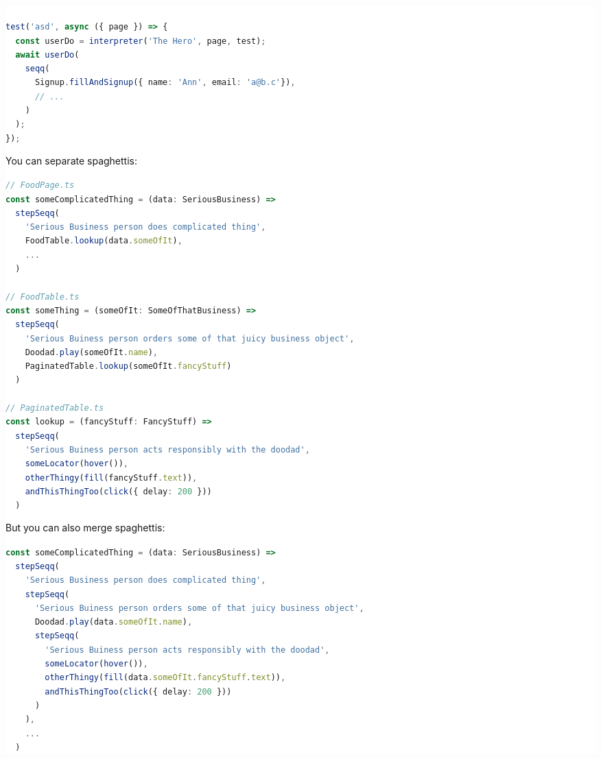 ```typescript

test('asd', async ({ page }) => {
  const userDo = interpreter('The Hero', page, test);
  await userDo(
    seqq(
      Signup.fillAndSignup({ name: 'Ann', email: 'a@b.c'}),
      // ...
    )
  );
});
```

You can separate spaghettis:

```typescript
// FoodPage.ts
const someComplicatedThing = (data: SeriousBusiness) =>
  stepSeqq(
    'Serious Business person does complicated thing',
    FoodTable.lookup(data.someOfIt),
    ...
  )

// FoodTable.ts
const someThing = (someOfIt: SomeOfThatBusiness) =>
  stepSeqq(
    'Serious Buiness person orders some of that juicy business object',
    Doodad.play(someOfIt.name),
    PaginatedTable.lookup(someOfIt.fancyStuff)
  )

// PaginatedTable.ts
const lookup = (fancyStuff: FancyStuff) =>
  stepSeqq(
    'Serious Buiness person acts responsibly with the doodad',
    someLocator(hover()),
    otherThingy(fill(fancyStuff.text)),
    andThisThingToo(click({ delay: 200 }))
  )
```

But you can also merge spaghettis:

```typescript
const someComplicatedThing = (data: SeriousBusiness) =>
  stepSeqq(
    'Serious Business person does complicated thing',
    stepSeqq(
      'Serious Buiness person orders some of that juicy business object',
      Doodad.play(data.someOfIt.name),
      stepSeqq(
        'Serious Buiness person acts responsibly with the doodad',
        someLocator(hover()),
        otherThingy(fill(data.someOfIt.fancyStuff.text)),
        andThisThingToo(click({ delay: 200 }))
      )
    ),
    ...
  )
```
